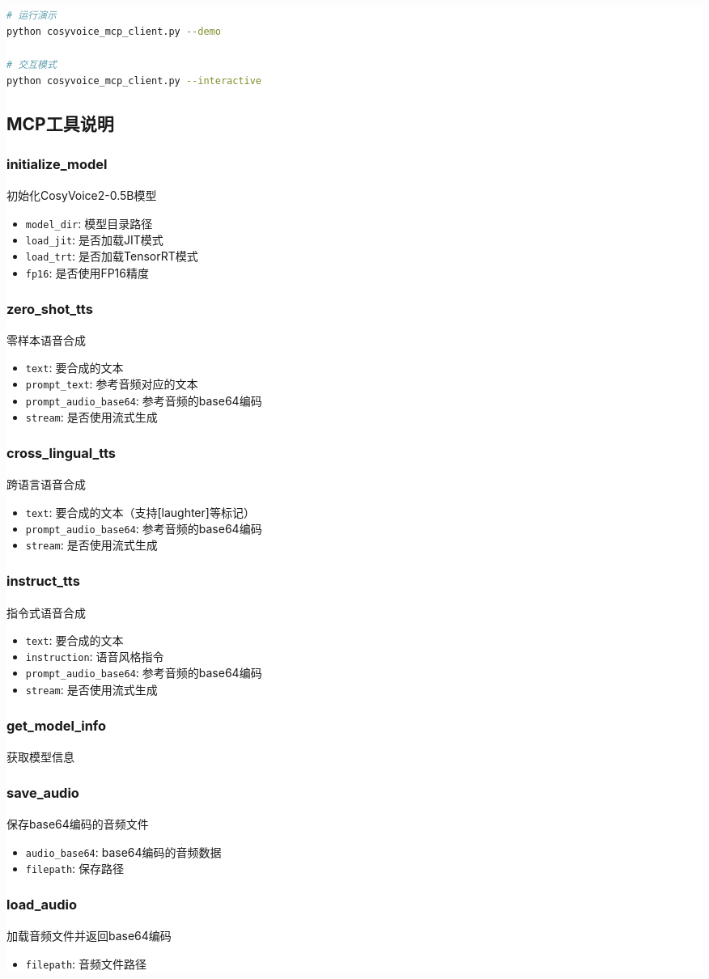 ```bash
# 运行演示
python cosyvoice_mcp_client.py --demo

# 交互模式
python cosyvoice_mcp_client.py --interactive
```

## MCP工具说明

### initialize_model
初始化CosyVoice2-0.5B模型
- `model_dir`: 模型目录路径
- `load_jit`: 是否加载JIT模式
- `load_trt`: 是否加载TensorRT模式
- `fp16`: 是否使用FP16精度

### zero_shot_tts
零样本语音合成
- `text`: 要合成的文本
- `prompt_text`: 参考音频对应的文本
- `prompt_audio_base64`: 参考音频的base64编码
- `stream`: 是否使用流式生成

### cross_lingual_tts
跨语言语音合成
- `text`: 要合成的文本（支持[laughter]等标记）
- `prompt_audio_base64`: 参考音频的base64编码
- `stream`: 是否使用流式生成

### instruct_tts
指令式语音合成
- `text`: 要合成的文本
- `instruction`: 语音风格指令
- `prompt_audio_base64`: 参考音频的base64编码
- `stream`: 是否使用流式生成

### get_model_info
获取模型信息

### save_audio
保存base64编码的音频文件
- `audio_base64`: base64编码的音频数据
- `filepath`: 保存路径

### load_audio
加载音频文件并返回base64编码
- `filepath`: 音频文件路径
